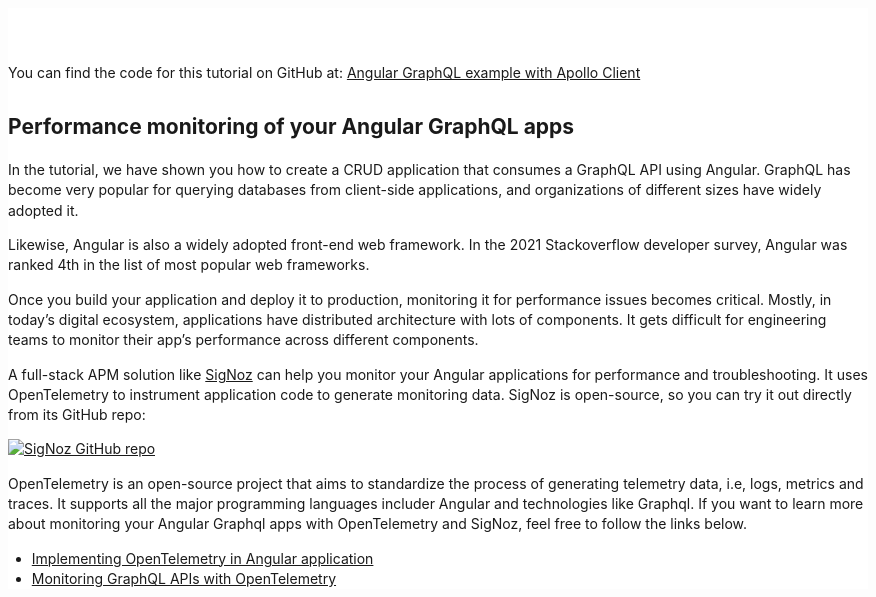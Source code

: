 <br></br>

You can find the code for this tutorial on GitHub at: [Angular GraphQL example with Apollo Client](https://github.com/SigNoz/angular-graphql-example)

## Performance monitoring of your Angular GraphQL apps

In the tutorial, we have shown you how to create a CRUD application that consumes a GraphQL API using Angular. GraphQL has become very popular for querying databases from client-side applications, and organizations of different sizes have widely adopted it.

Likewise, Angular is also a widely adopted front-end web framework. In the 2021 Stackoverflow developer survey, Angular was ranked 4th in the list of most popular web frameworks.

Once you build your application and deploy it to production, monitoring it for performance issues becomes critical. Mostly, in today’s digital ecosystem, applications have distributed architecture with lots of components. It gets difficult for engineering teams to monitor their app’s performance across different components.

A full-stack APM solution like [SigNoz](https://signoz.io/) can help you monitor your Angular applications for performance and troubleshooting. It uses OpenTelemetry to instrument application code to generate monitoring data. SigNoz is open-source, so you can try it out directly from its GitHub repo:

[![SigNoz GitHub repo](/img/blog/common/signoz_github.webp)](https://github.com/SigNoz/signoz)

OpenTelemetry is an open-source project that aims to standardize the process of generating telemetry data, i.e, logs, metrics and traces. It supports all the major programming languages includer Angular and technologies like Graphql. If you want to learn more about monitoring your Angular Graphql apps with OpenTelemetry and SigNoz, feel free to follow the links below.
- [Implementing OpenTelemetry in Angular application](https://signoz.io/blog/opentelemetry-angular/)
- [Monitoring GraphQL APIs with OpenTelemetry](https://signoz.io/blog/monitoring-graphql/)


